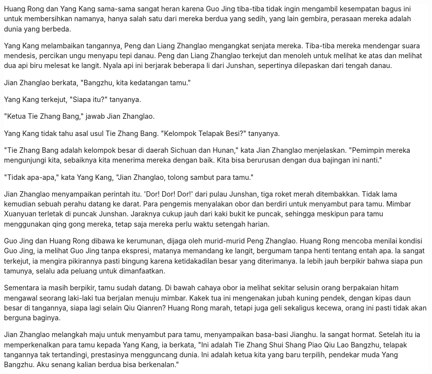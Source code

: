 Huang Rong dan Yang Kang sama-sama sangat heran karena Guo Jing tiba-tiba tidak ingin mengambil kesempatan bagus ini untuk 
membersihkan namanya, hanya salah satu dari mereka berdua yang sedih, yang lain gembira, perasaan mereka adalah dunia yang 
berbeda.

Yang Kang melambaikan tangannya, Peng dan Liang Zhanglao mengangkat senjata mereka. Tiba-tiba mereka mendengar suara 
mendesis, percikan ungu menyapu tepi danau. Peng dan Liang Zhanglao terkejut dan menoleh untuk melihat ke atas dan melihat 
dua api biru melesat ke langit. Nyala api ini berjarak beberapa li dari Junshan, sepertinya dilepaskan dari tengah danau.

Jian Zhanglao berkata, "Bangzhu, kita kedatangan tamu."

Yang Kang terkejut, "Siapa itu?" tanyanya.

"Ketua Tie Zhang Bang," jawab Jian Zhanglao.

Yang Kang tidak tahu asal usul Tie Zhang Bang. "Kelompok Telapak Besi?" tanyanya.

"Tie Zhang Bang adalah kelompok besar di daerah Sichuan dan Hunan," kata Jian Zhanglao menjelaskan. "Pemimpin mereka 
mengunjungi kita, sebaiknya kita menerima mereka dengan baik. Kita bisa berurusan dengan dua bajingan ini nanti."

"Tidak apa-apa," kata Yang Kang, "Jian Zhanglao, tolong sambut para tamu."

Jian Zhanglao menyampaikan perintah itu. 'Dor! Dor! Dor!' dari pulau Junshan, tiga roket merah ditembakkan. Tidak lama 
kemudian sebuah perahu datang ke darat. Para pengemis menyalakan obor dan berdiri untuk menyambut para tamu. Mimbar Xuanyuan 
terletak di puncak Junshan. Jaraknya cukup jauh dari kaki bukit ke puncak, sehingga meskipun para tamu menggunakan qing gong 
mereka, tetap saja mereka perlu waktu setengah harian.

Guo Jing dan Huang Rong dibawa ke kerumunan, dijaga oleh murid-murid Peng Zhanglao. Huang Rong mencoba menilai kondisi Guo 
Jing, ia melihat Guo Jing tanpa ekspresi, matanya memandang ke langit, bergumam tanpa henti tentang entah apa. Ia sangat 
terkejut, ia mengira pikirannya pasti bingung karena ketidakadilan besar yang diterimanya. Ia lebih jauh berpikir bahwa 
siapa pun tamunya, selalu ada peluang untuk dimanfaatkan.

Sementara ia masih berpikir, tamu sudah datang. Di bawah cahaya obor ia melihat sekitar selusin orang berpakaian hitam 
mengawal seorang laki-laki tua berjalan menuju mimbar. Kakek tua ini mengenakan jubah kuning pendek, dengan kipas daun 
besar di tangannya, siapa lagi selain Qiu Qianren? Huang Rong marah, tetapi juga geli sekaligus kecewa, orang ini pasti 
tidak akan berguna baginya.

Jian Zhanglao melangkah maju untuk menyambut para tamu, menyampaikan basa-basi Jianghu. Ia sangat hormat. Setelah itu ia 
memperkenalkan para tamu kepada Yang Kang, ia berkata, "Ini adalah Tie Zhang Shui Shang Piao Qiu Lao Bangzhu, telapak 
tangannya tak tertandingi, prestasinya mengguncang dunia. Ini adalah ketua kita yang baru terpilih, pendekar muda Yang 
Bangzhu. Aku senang kalian berdua bisa berkenalan."
